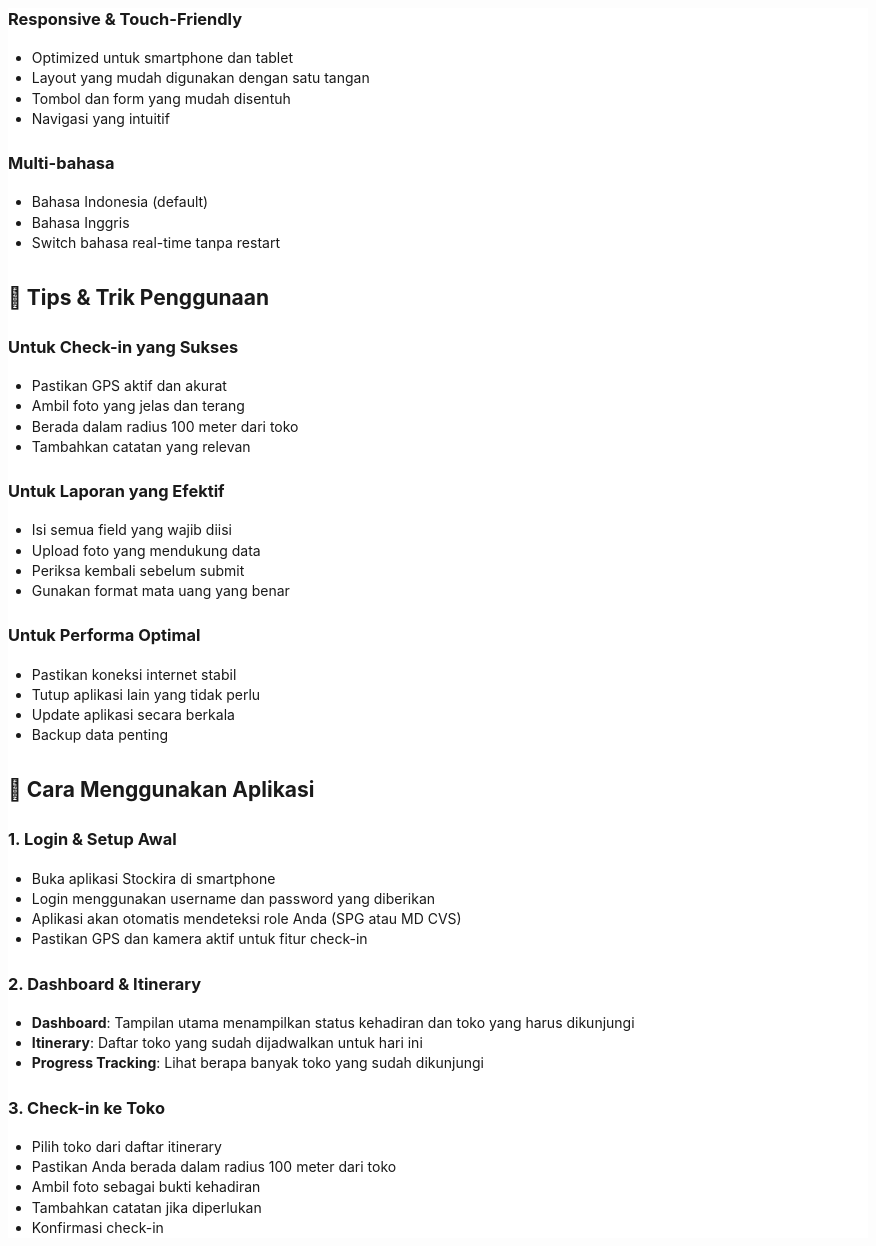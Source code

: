 ### **Responsive & Touch-Friendly**
- Optimized untuk smartphone dan tablet
- Layout yang mudah digunakan dengan satu tangan
- Tombol dan form yang mudah disentuh
- Navigasi yang intuitif

### **Multi-bahasa**
- Bahasa Indonesia (default)
- Bahasa Inggris
- Switch bahasa real-time tanpa restart

## 🔧 **Tips & Trik Penggunaan**

### **Untuk Check-in yang Sukses**
- Pastikan GPS aktif dan akurat
- Ambil foto yang jelas dan terang
- Berada dalam radius 100 meter dari toko
- Tambahkan catatan yang relevan

### **Untuk Laporan yang Efektif**
- Isi semua field yang wajib diisi
- Upload foto yang mendukung data
- Periksa kembali sebelum submit
- Gunakan format mata uang yang benar

### **Untuk Performa Optimal**
- Pastikan koneksi internet stabil
- Tutup aplikasi lain yang tidak perlu
- Update aplikasi secara berkala
- Backup data penting

## 📱 **Cara Menggunakan Aplikasi**

### **1. Login & Setup Awal**
- Buka aplikasi Stockira di smartphone
- Login menggunakan username dan password yang diberikan
- Aplikasi akan otomatis mendeteksi role Anda (SPG atau MD CVS)
- Pastikan GPS dan kamera aktif untuk fitur check-in

### **2. Dashboard & Itinerary**
- **Dashboard**: Tampilan utama menampilkan status kehadiran dan toko yang harus dikunjungi
- **Itinerary**: Daftar toko yang sudah dijadwalkan untuk hari ini
- **Progress Tracking**: Lihat berapa banyak toko yang sudah dikunjungi

### **3. Check-in ke Toko**
- Pilih toko dari daftar itinerary
- Pastikan Anda berada dalam radius 100 meter dari toko
- Ambil foto sebagai bukti kehadiran
- Tambahkan catatan jika diperlukan
- Konfirmasi check-in
